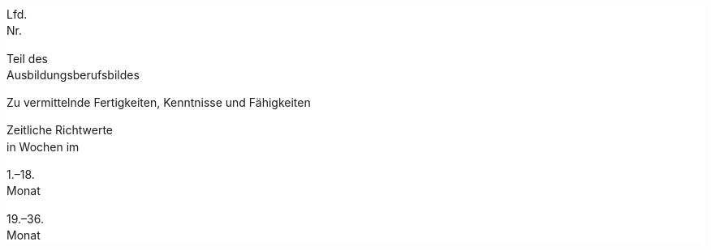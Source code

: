 </col>

</colgroup>

<thead valign="bottom">

<tr>

<th style="border-right: 0.5pt solid ; border-bottom: 0.5pt solid ;  font-weight:normal;" rowspan="2" align="center" valign="middle" charoff="50">

Lfd.  
Nr.

</th>

<th style="border-right: 0.5pt solid ; border-bottom: 0.5pt solid ;  font-weight:normal;" rowspan="2" align="center" valign="middle" charoff="50">

Teil des  
Ausbildungsberufsbildes

</th>

<th style="border-right: 0.5pt solid ; border-bottom: 0.5pt solid ;  font-weight:normal;" rowspan="2" align="center" valign="middle" charoff="50">

Zu vermittelnde Fertigkeiten, Kenntnisse und Fähigkeiten

</th>

<th style="border-bottom: 0.5pt solid ;  font-weight:normal;" colspan="2" align="center" valign="middle" charoff="50">

Zeitliche Richtwerte  
in Wochen im

</th>

</tr>

<tr>

<th style="border-right: 0.5pt solid ; border-bottom: 0.5pt solid ;  font-weight:normal;" align="center" valign="middle" charoff="50">

1.–18.  
Monat

</th>

<th style="border-bottom: 0.5pt solid ;  font-weight:normal;" align="center" valign="middle" charoff="50">

19.–36.  
Monat

</th>

</tr>

<tr>
